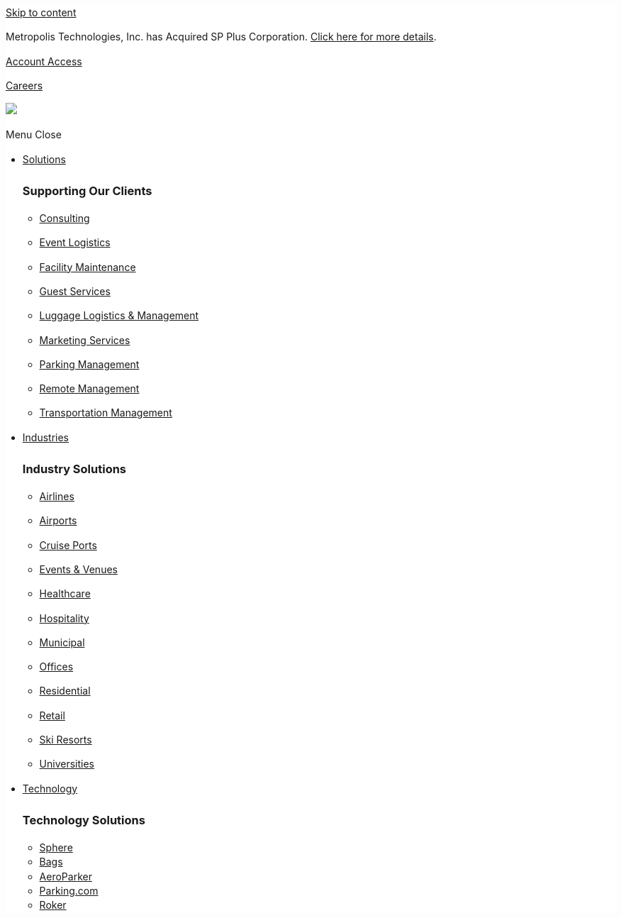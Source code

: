 [Skip to content](#content)

Metropolis Technologies, Inc. has Acquired SP Plus Corporation. [Click here for more details](https://www.metropolis.io/news/metropolis-closes-acquisition-of-sp-plus).

[Account Access](#elementor-action%3Aaction%3Dpopup%3Aopen%26settings%3DeyJpZCI6IjMzMSIsInRvZ2dsZSI6ZmFsc2V9)

[Careers](https://www.spplus.com/our-people/)

[![](https://www.spplus.com/wp-content/uploads/2023/08/Metropolis-SP-header-logo.png)](https://www.spplus.com/)

Menu Close

* [Solutions](https://www.spplus.com/solutions/)
    
    ### Supporting Our Clients
    
    * [Consulting](https://www.spplus.com/consulting/)
    * [Event Logistics](https://www.spplus.com/event-logistics/)
    * [Facility Maintenance](https://www.spplus.com/facility-maintenance/)
    * [Guest Services](https://www.spplus.com/guest-services/)
    * [Luggage Logistics & Management](https://www.spplus.com/luggage-logistics-management/)
    
    * [Marketing Services](https://www.spplus.com/marketing-services-solutions/)
    * [Parking Management](https://www.spplus.com/parking-management/)
    * [Remote Management](https://www.spplus.com/remote-management/)
    * [Transportation Management](https://www.spplus.com/transportation-management/)
    
* [Industries](https://www.spplus.com/industries/)
    
    ### Industry Solutions
    
    * [Airlines](https://www.spplus.com/airlines/)
    * [Airports](https://www.spplus.com/airports/)
    * [Cruise Ports](https://www.spplus.com/cruise-ports/)
    * [Events & Venues](https://www.spplus.com/events-venues/)
    * [Healthcare](https://www.spplus.com/healthcare/)
    * [Hospitality](https://www.spplus.com/hospitality/)
    
    * [Municipal](https://www.spplus.com/municipal/)
    * [Offices](https://www.spplus.com/office/)
    * [Residential](https://www.spplus.com/residential/)
    * [Retail](https://www.spplus.com/retail/)
    * [Ski Resorts](https://www.spplus.com/ski-resorts/)
    * [Universities](https://www.spplus.com/universities/)
    
* [Technology](https://www.spplus.com/technology/)
    
    ### Technology Solutions
    
    * [Sphere](https://sphere.spplus.com/)
    * [Bags](https://www.spplus.com/bags/)
    * [AeroParker](https://www.spplus.com/aeroparker/)
    * [Parking.com](https://www.spplus.com/parking-com/)
    * [Roker](https://www.spplus.com/roker/)
    